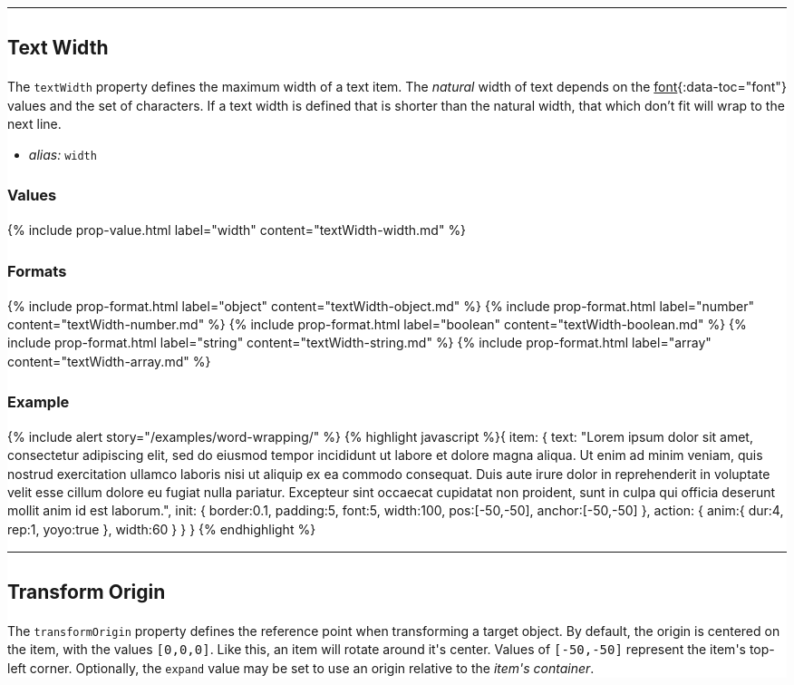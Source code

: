 
<hr class="t60 b60">

## Text Width
The <code>textWidth</code> property defines the maximum width of a text item. The _natural_ width of text depends on the [font](#){:data-toc="font"} values and the set of characters.  If a text width is defined that is shorter than the natural width, that which don’t fit will wrap to the next line.

* _alias:_ <code>width</code>

### Values
{% include prop-value.html label="width" content="textWidth-width.md" %}

### Formats
{% include prop-format.html label="object" content="textWidth-object.md" %}
{% include prop-format.html label="number" content="textWidth-number.md" %}
{% include prop-format.html label="boolean" content="textWidth-boolean.md" %}
{% include prop-format.html label="string" content="textWidth-string.md" %}
{% include prop-format.html label="array" content="textWidth-array.md" %}

### Example
{% include alert story="/examples/word-wrapping/" %}
{% highlight javascript %}{
  item: {
    text: "Lorem ipsum dolor sit amet, consectetur adipiscing elit, sed do eiusmod tempor incididunt ut labore et dolore magna aliqua. Ut enim ad minim veniam, quis nostrud exercitation ullamco laboris nisi ut aliquip ex ea commodo consequat. Duis aute irure dolor in reprehenderit in voluptate velit esse cillum dolore eu fugiat nulla pariatur. Excepteur sint occaecat cupidatat non proident, sunt in culpa qui officia deserunt mollit anim id est laborum.",
    init: {
      border:0.1,
      padding:5,
      font:5,
      width:100,
      pos:[-50,-50],
      anchor:[-50,-50]
    },
    action: {
      anim:{ dur:4, rep:1, yoyo:true }, 
      width:60
    }
  }
}
{% endhighlight %}


<hr class="t60 b60">

## Transform Origin
The <code>transformOrigin</code> property defines the reference point when transforming a target object. By default, the origin is centered on the item, with the values <samp class="number">[0,0,0]</samp>. Like this, an item will rotate around it's center. Values of <samp class="number">[-50,-50]</samp> represent the item's top-left corner.  Optionally, the <code>expand</code> value may be set to use an origin relative to the _item's container_.
